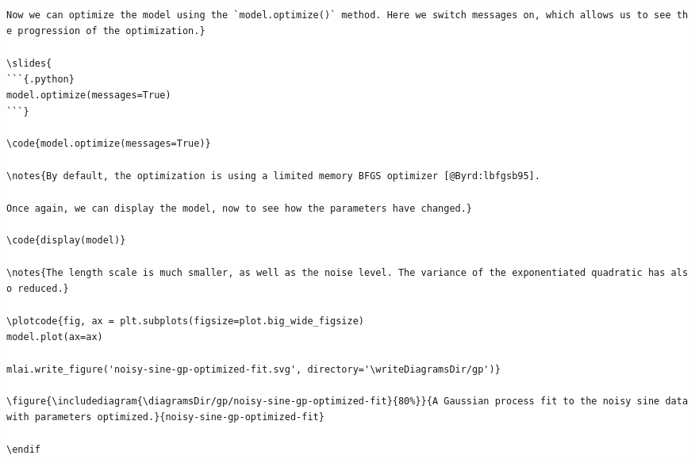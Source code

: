 ```}
Now we can optimize the model using the `model.optimize()` method. Here we switch messages on, which allows us to see the progression of the optimization.}

\slides{
```{.python}
model.optimize(messages=True)
```}

\code{model.optimize(messages=True)}

\notes{By default, the optimization is using a limited memory BFGS optimizer [@Byrd:lbfgsb95].

Once again, we can display the model, now to see how the parameters have changed.}

\code{display(model)}

\notes{The length scale is much smaller, as well as the noise level. The variance of the exponentiated quadratic has also reduced.}

\plotcode{fig, ax = plt.subplots(figsize=plot.big_wide_figsize)
model.plot(ax=ax)

mlai.write_figure('noisy-sine-gp-optimized-fit.svg', directory='\writeDiagramsDir/gp')}

\figure{\includediagram{\diagramsDir/gp/noisy-sine-gp-optimized-fit}{80%}}{A Gaussian process fit to the noisy sine data with parameters optimized.}{noisy-sine-gp-optimized-fit}

\endif
